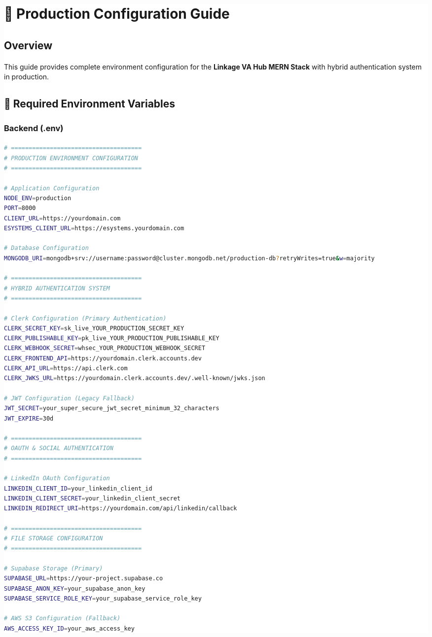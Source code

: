 # 🚀 Production Configuration Guide

## Overview
This guide provides complete environment configuration for the **Linkage VA Hub MERN Stack** with hybrid authentication system in production.

## 🔐 Required Environment Variables

### Backend (.env)

```bash
# =====================================
# PRODUCTION ENVIRONMENT CONFIGURATION
# =====================================

# Application Configuration
NODE_ENV=production
PORT=8000
CLIENT_URL=https://yourdomain.com
ESYSTEMS_CLIENT_URL=https://esystems.yourdomain.com

# Database Configuration  
MONGODB_URI=mongodb+srv://username:password@cluster.mongodb.net/production-db?retryWrites=true&w=majority

# =====================================
# HYBRID AUTHENTICATION SYSTEM
# =====================================

# Clerk Configuration (Primary Authentication)
CLERK_SECRET_KEY=sk_live_YOUR_PRODUCTION_SECRET_KEY
CLERK_PUBLISHABLE_KEY=pk_live_YOUR_PRODUCTION_PUBLISHABLE_KEY  
CLERK_WEBHOOK_SECRET=whsec_YOUR_PRODUCTION_WEBHOOK_SECRET
CLERK_FRONTEND_API=https://yourdomain.clerk.accounts.dev
CLERK_API_URL=https://api.clerk.com
CLERK_JWKS_URL=https://yourdomain.clerk.accounts.dev/.well-known/jwks.json

# JWT Configuration (Legacy Fallback)
JWT_SECRET=your_super_secure_jwt_secret_minimum_32_characters
JWT_EXPIRE=30d

# =====================================
# OAUTH & SOCIAL AUTHENTICATION
# =====================================

# LinkedIn OAuth Configuration
LINKEDIN_CLIENT_ID=your_linkedin_client_id
LINKEDIN_CLIENT_SECRET=your_linkedin_client_secret
LINKEDIN_REDIRECT_URI=https://yourdomain.com/api/linkedin/callback

# =====================================
# FILE STORAGE CONFIGURATION
# =====================================

# Supabase Storage (Primary)
SUPABASE_URL=https://your-project.supabase.co
SUPABASE_ANON_KEY=your_supabase_anon_key
SUPABASE_SERVICE_ROLE_KEY=your_supabase_service_role_key

# AWS S3 Configuration (Fallback)
AWS_ACCESS_KEY_ID=your_aws_access_key
```